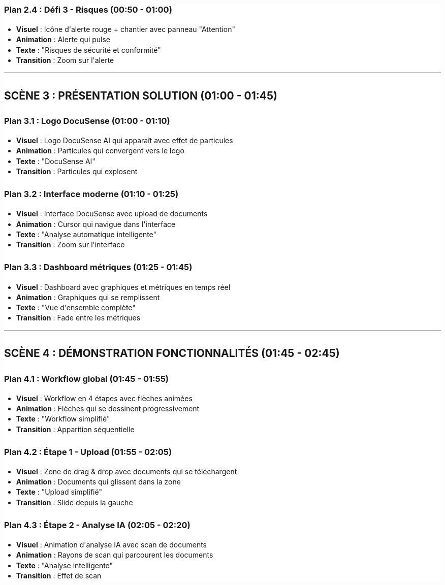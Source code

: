 ### **Plan 2.4 : Défi 3 - Risques (00:50 - 01:00)**
- **Visuel** : Icône d'alerte rouge + chantier avec panneau "Attention"
- **Animation** : Alerte qui pulse
- **Texte** : "Risques de sécurité et conformité"
- **Transition** : Zoom sur l'alerte

---

## **SCÈNE 3 : PRÉSENTATION SOLUTION (01:00 - 01:45)**

### **Plan 3.1 : Logo DocuSense (01:00 - 01:10)**
- **Visuel** : Logo DocuSense AI qui apparaît avec effet de particules
- **Animation** : Particules qui convergent vers le logo
- **Texte** : "DocuSense AI"
- **Transition** : Particules qui explosent

### **Plan 3.2 : Interface moderne (01:10 - 01:25)**
- **Visuel** : Interface DocuSense avec upload de documents
- **Animation** : Cursor qui navigue dans l'interface
- **Texte** : "Analyse automatique intelligente"
- **Transition** : Zoom sur l'interface

### **Plan 3.3 : Dashboard métriques (01:25 - 01:45)**
- **Visuel** : Dashboard avec graphiques et métriques en temps réel
- **Animation** : Graphiques qui se remplissent
- **Texte** : "Vue d'ensemble complète"
- **Transition** : Fade entre les métriques

---

## **SCÈNE 4 : DÉMONSTRATION FONCTIONNALITÉS (01:45 - 02:45)**

### **Plan 4.1 : Workflow global (01:45 - 01:55)**
- **Visuel** : Workflow en 4 étapes avec flèches animées
- **Animation** : Flèches qui se dessinent progressivement
- **Texte** : "Workflow simplifié"
- **Transition** : Apparition séquentielle

### **Plan 4.2 : Étape 1 - Upload (01:55 - 02:05)**
- **Visuel** : Zone de drag & drop avec documents qui se téléchargent
- **Animation** : Documents qui glissent dans la zone
- **Texte** : "Upload simplifié"
- **Transition** : Slide depuis la gauche

### **Plan 4.3 : Étape 2 - Analyse IA (02:05 - 02:20)**
- **Visuel** : Animation d'analyse IA avec scan de documents
- **Animation** : Rayons de scan qui parcourent les documents
- **Texte** : "Analyse intelligente"
- **Transition** : Effet de scan
